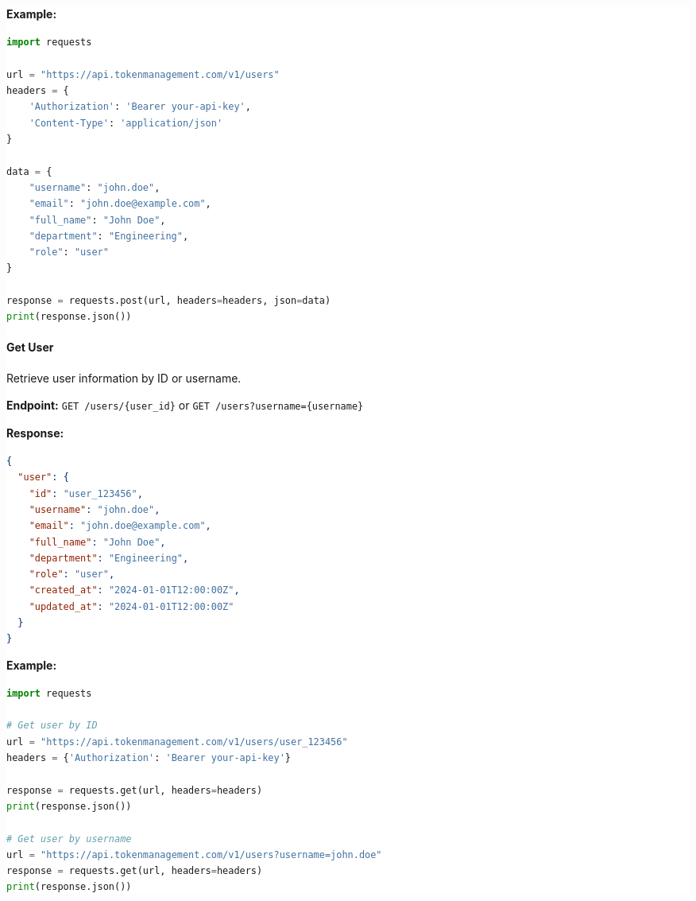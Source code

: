 **Example:**
```python
import requests

url = "https://api.tokenmanagement.com/v1/users"
headers = {
    'Authorization': 'Bearer your-api-key',
    'Content-Type': 'application/json'
}

data = {
    "username": "john.doe",
    "email": "john.doe@example.com",
    "full_name": "John Doe",
    "department": "Engineering",
    "role": "user"
}

response = requests.post(url, headers=headers, json=data)
print(response.json())
```

#### Get User

Retrieve user information by ID or username.

**Endpoint:** `GET /users/{user_id}` or `GET /users?username={username}`

**Response:**
```json
{
  "user": {
    "id": "user_123456",
    "username": "john.doe",
    "email": "john.doe@example.com",
    "full_name": "John Doe",
    "department": "Engineering",
    "role": "user",
    "created_at": "2024-01-01T12:00:00Z",
    "updated_at": "2024-01-01T12:00:00Z"
  }
}
```

**Example:**
```python
import requests

# Get user by ID
url = "https://api.tokenmanagement.com/v1/users/user_123456"
headers = {'Authorization': 'Bearer your-api-key'}

response = requests.get(url, headers=headers)
print(response.json())

# Get user by username
url = "https://api.tokenmanagement.com/v1/users?username=john.doe"
response = requests.get(url, headers=headers)
print(response.json())
```
